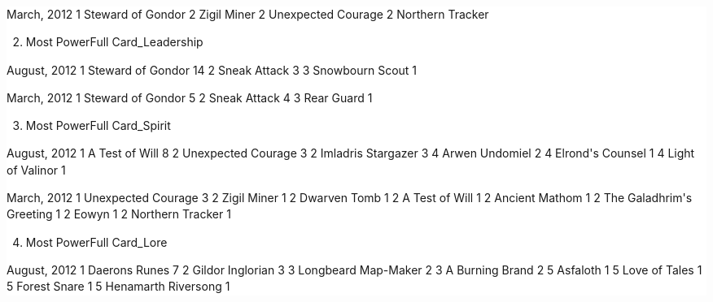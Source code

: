 
March, 2012
1 Steward of Gondor
2 Zigil Miner
2 Unexpected Courage
2 Northern Tracker
 

2. Most PowerFull Card_Leadership 
 

August, 2012
1 Steward of Gondor 14
2 Sneak Attack 3
3 Snowbourn Scout 1
 

March, 2012
1 Steward of Gondor 5
2 Sneak Attack 4
3 Rear Guard 1
 

3. Most PowerFull Card_Spirit
 

August, 2012
1 A Test of Will 8
2 Unexpected Courage 3
2 Imladris Stargazer 3
4 Arwen Undomiel 2
4 Elrond's Counsel 1
4 Light of Valinor 1
 

March, 2012
1 Unexpected Courage 3
2 Zigil Miner 1
2 Dwarven Tomb 1
2 A Test of Will 1
2 Ancient Mathom 1
2 The Galadhrim's Greeting 1
2 Eowyn 1
2 Northern Tracker 1
 

4. Most PowerFull Card_Lore


August, 2012
1 Daerons Runes 7
2 Gildor Inglorian 3
3 Longbeard Map-Maker 2
3 A Burning Brand 2
5 Asfaloth 1
5 Love of Tales 1
5 Forest Snare 1
5 Henamarth Riversong 1
 